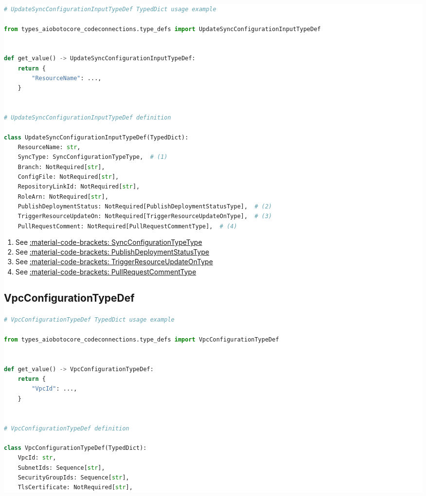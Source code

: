 ```python
# UpdateSyncConfigurationInputTypeDef TypedDict usage example

from types_aiobotocore_codeconnections.type_defs import UpdateSyncConfigurationInputTypeDef


def get_value() -> UpdateSyncConfigurationInputTypeDef:
    return {
        "ResourceName": ...,
    }


# UpdateSyncConfigurationInputTypeDef definition

class UpdateSyncConfigurationInputTypeDef(TypedDict):
    ResourceName: str,
    SyncType: SyncConfigurationTypeType,  # (1)
    Branch: NotRequired[str],
    ConfigFile: NotRequired[str],
    RepositoryLinkId: NotRequired[str],
    RoleArn: NotRequired[str],
    PublishDeploymentStatus: NotRequired[PublishDeploymentStatusType],  # (2)
    TriggerResourceUpdateOn: NotRequired[TriggerResourceUpdateOnType],  # (3)
    PullRequestComment: NotRequired[PullRequestCommentType],  # (4)
```

1. See [:material-code-brackets: SyncConfigurationTypeType](./literals.md#syncconfigurationtypetype)
2. See [:material-code-brackets: PublishDeploymentStatusType](./literals.md#publishdeploymentstatustype)
3. See [:material-code-brackets: TriggerResourceUpdateOnType](./literals.md#triggerresourceupdateontype)
4. See [:material-code-brackets: PullRequestCommentType](./literals.md#pullrequestcommenttype)

## VpcConfigurationTypeDef

```python
# VpcConfigurationTypeDef TypedDict usage example

from types_aiobotocore_codeconnections.type_defs import VpcConfigurationTypeDef


def get_value() -> VpcConfigurationTypeDef:
    return {
        "VpcId": ...,
    }


# VpcConfigurationTypeDef definition

class VpcConfigurationTypeDef(TypedDict):
    VpcId: str,
    SubnetIds: Sequence[str],
    SecurityGroupIds: Sequence[str],
    TlsCertificate: NotRequired[str],
```
